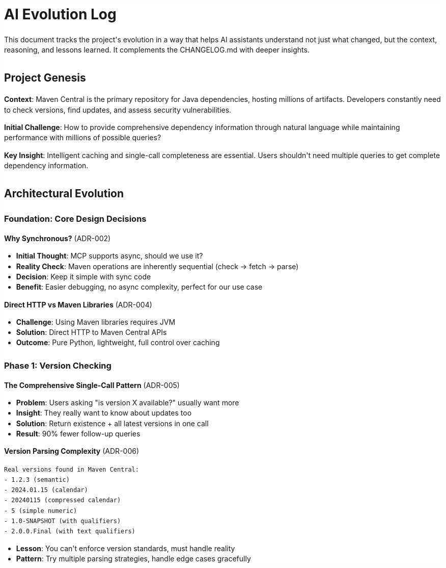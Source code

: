 # AI Evolution Log

This document tracks the project's evolution in a way that helps AI assistants understand not just what changed, but the context, reasoning, and lessons learned. It complements the CHANGELOG.md with deeper insights.

## Project Genesis

**Context**: Maven Central is the primary repository for Java dependencies, hosting millions of artifacts. Developers constantly need to check versions, find updates, and assess security vulnerabilities.

**Initial Challenge**: How to provide comprehensive dependency information through natural language while maintaining performance with millions of possible queries?

**Key Insight**: Intelligent caching and single-call completeness are essential. Users shouldn't need multiple queries to get complete dependency information.

## Architectural Evolution

### Foundation: Core Design Decisions

**Why Synchronous?** (ADR-002)
- **Initial Thought**: MCP supports async, should we use it?
- **Reality Check**: Maven operations are inherently sequential (check → fetch → parse)
- **Decision**: Keep it simple with sync code
- **Benefit**: Easier debugging, no async complexity, perfect for our use case

**Direct HTTP vs Maven Libraries** (ADR-004)
- **Challenge**: Using Maven libraries requires JVM
- **Solution**: Direct HTTP to Maven Central APIs
- **Outcome**: Pure Python, lightweight, full control over caching

### Phase 1: Version Checking

**The Comprehensive Single-Call Pattern** (ADR-005)
- **Problem**: Users asking "is version X available?" usually want more
- **Insight**: They really want to know about updates too
- **Solution**: Return existence + all latest versions in one call
- **Result**: 90% fewer follow-up queries

**Version Parsing Complexity** (ADR-006)
```
Real versions found in Maven Central:
- 1.2.3 (semantic)
- 2024.01.15 (calendar)
- 20240115 (compressed calendar)
- 5 (simple numeric)
- 1.0-SNAPSHOT (with qualifiers)
- 2.0.0.Final (with text qualifiers)
```
- **Lesson**: You can't enforce version standards, must handle reality
- **Pattern**: Try multiple parsing strategies, handle edge cases gracefully
